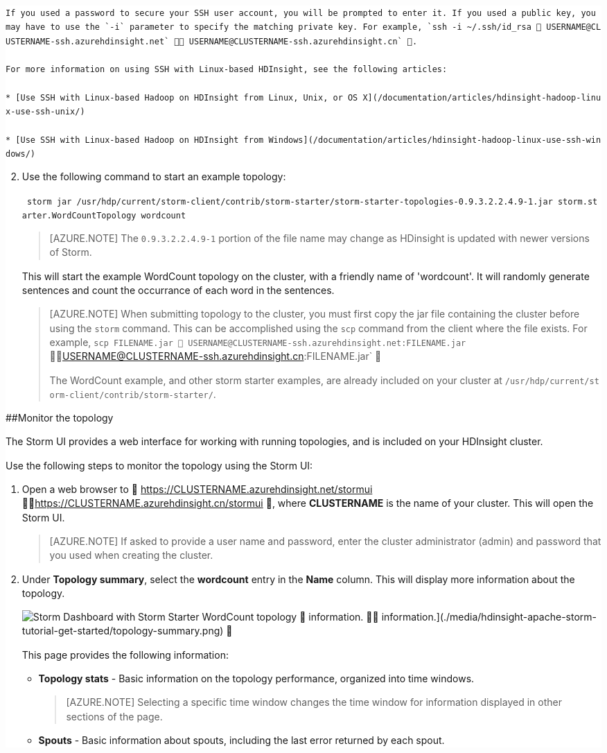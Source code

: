 	If you used a password to secure your SSH user account, you will be prompted to enter it. If you used a public key, you may have to use the `-i` parameter to specify the matching private key. For example, `ssh -i ~/.ssh/id_rsa  USERNAME@CLUSTERNAME-ssh.azurehdinsight.net`  USERNAME@CLUSTERNAME-ssh.azurehdinsight.cn` .
		
	For more information on using SSH with Linux-based HDInsight, see the following articles:
	
	* [Use SSH with Linux-based Hadoop on HDInsight from Linux, Unix, or OS X](/documentation/articles/hdinsight-hadoop-linux-use-ssh-unix/)

	* [Use SSH with Linux-based Hadoop on HDInsight from Windows](/documentation/articles/hdinsight-hadoop-linux-use-ssh-windows/)

2. Use the following command to start an example topology:

        storm jar /usr/hdp/current/storm-client/contrib/storm-starter/storm-starter-topologies-0.9.3.2.2.4.9-1.jar storm.starter.WordCountTopology wordcount
		
	> [AZURE.NOTE] The `0.9.3.2.2.4.9-1` portion of the file name may change as HDinsight is updated with newer versions of Storm.

    This will start the example WordCount topology on the cluster, with a friendly name of 'wordcount'. It will randomly generate sentences and count the occurrance of each word in the sentences.

    > [AZURE.NOTE] When submitting topology to the cluster, you must first copy the jar file containing the cluster before using the `storm` command. This can be accomplished using the `scp` command from the client where the file exists. For example, `scp FILENAME.jar  USERNAME@CLUSTERNAME-ssh.azurehdinsight.net:FILENAME.jar`  USERNAME@CLUSTERNAME-ssh.azurehdinsight.cn:FILENAME.jar` 
    >
    > The WordCount example, and other storm starter examples, are already included on your cluster at `/usr/hdp/current/storm-client/contrib/storm-starter/`.

##Monitor the topology

The Storm UI provides a web interface for working with running topologies, and is included on your HDInsight cluster.

Use the following steps to monitor the topology using the Storm UI:

1. Open a web browser to  https://CLUSTERNAME.azurehdinsight.net/stormui  https://CLUSTERNAME.azurehdinsight.cn/stormui , where __CLUSTERNAME__ is the name of your cluster. This will open the Storm UI.

	> [AZURE.NOTE] If asked to provide a user name and password, enter the cluster administrator (admin) and password that you used when creating the cluster.

2. Under **Topology summary**, select the **wordcount** entry in the **Name** column. This will display more information about the topology.

	![Storm Dashboard with Storm Starter WordCount topology  information.](./media/hdinsight-apache-storm-tutorial-get-started-linux/topology-summary.png)  information.](./media/hdinsight-apache-storm-tutorial-get-started/topology-summary.png) 

	This page provides the following information:

	* **Topology stats** - Basic information on the topology performance, organized into time windows.

		> [AZURE.NOTE] Selecting a specific time window changes the time window for information displayed in other sections of the page.

	* **Spouts** - Basic information about spouts, including the last error returned by each spout.


[apachestorm]: https://storm.incubator.apache.org
[stormdocs]: http://storm.incubator.apache.org/documentation/Documentation.html
[stormstarter]: https://github.com/apache/storm/tree/master/examples/storm-starter
[stormjavadocs]: https://storm.incubator.apache.org/apidocs/
[azureportal]: https://manage.windowsazure.com/
[hdinsight-provision]: /documentation/articles/hdinsight-provision-clusters/
[preview-portal]: https://portal.azure.com/
[azureportal]: https://manage.windowsazure.cn/
[hdinsight-provision]: /documentation/articles/hdinsight-provision-clusters-v1/
[preview-portal]: https://portal.azure.cn/